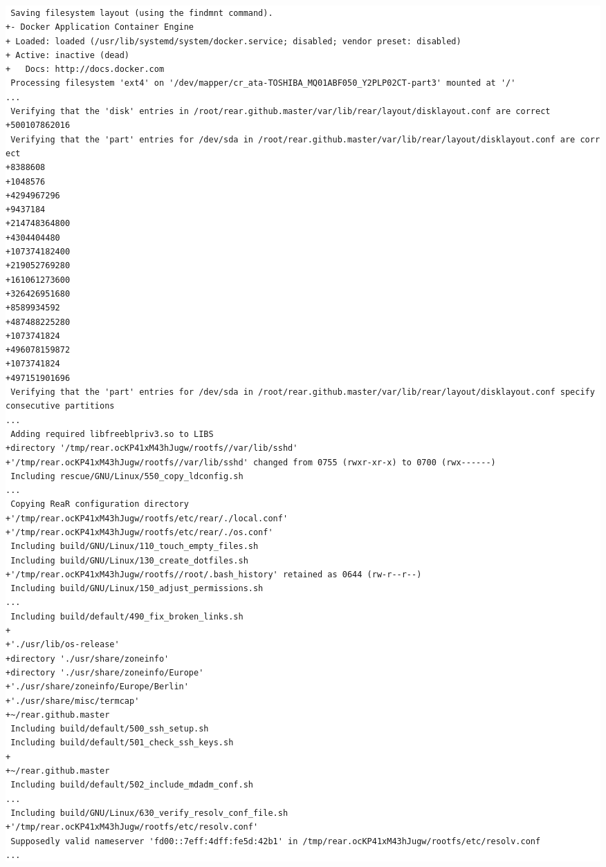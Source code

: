      Saving filesystem layout (using the findmnt command).
    +- Docker Application Container Engine
    + Loaded: loaded (/usr/lib/systemd/system/docker.service; disabled; vendor preset: disabled)
    + Active: inactive (dead)
    +   Docs: http://docs.docker.com
     Processing filesystem 'ext4' on '/dev/mapper/cr_ata-TOSHIBA_MQ01ABF050_Y2PLP02CT-part3' mounted at '/'
    ...
     Verifying that the 'disk' entries in /root/rear.github.master/var/lib/rear/layout/disklayout.conf are correct
    +500107862016
     Verifying that the 'part' entries for /dev/sda in /root/rear.github.master/var/lib/rear/layout/disklayout.conf are correct
    +8388608
    +1048576
    +4294967296
    +9437184
    +214748364800
    +4304404480
    +107374182400
    +219052769280
    +161061273600
    +326426951680
    +8589934592
    +487488225280
    +1073741824
    +496078159872
    +1073741824
    +497151901696
     Verifying that the 'part' entries for /dev/sda in /root/rear.github.master/var/lib/rear/layout/disklayout.conf specify consecutive partitions
    ...
     Adding required libfreeblpriv3.so to LIBS
    +directory '/tmp/rear.ocKP41xM43hJugw/rootfs//var/lib/sshd'
    +'/tmp/rear.ocKP41xM43hJugw/rootfs//var/lib/sshd' changed from 0755 (rwxr-xr-x) to 0700 (rwx------)
     Including rescue/GNU/Linux/550_copy_ldconfig.sh
    ...
     Copying ReaR configuration directory
    +'/tmp/rear.ocKP41xM43hJugw/rootfs/etc/rear/./local.conf'
    +'/tmp/rear.ocKP41xM43hJugw/rootfs/etc/rear/./os.conf'
     Including build/GNU/Linux/110_touch_empty_files.sh
     Including build/GNU/Linux/130_create_dotfiles.sh
    +'/tmp/rear.ocKP41xM43hJugw/rootfs//root/.bash_history' retained as 0644 (rw-r--r--)
     Including build/GNU/Linux/150_adjust_permissions.sh
    ...
     Including build/default/490_fix_broken_links.sh
    +
    +'./usr/lib/os-release'
    +directory './usr/share/zoneinfo'
    +directory './usr/share/zoneinfo/Europe'
    +'./usr/share/zoneinfo/Europe/Berlin'
    +'./usr/share/misc/termcap'
    +~/rear.github.master
     Including build/default/500_ssh_setup.sh
     Including build/default/501_check_ssh_keys.sh
    +
    +~/rear.github.master
     Including build/default/502_include_mdadm_conf.sh
    ...
     Including build/GNU/Linux/630_verify_resolv_conf_file.sh
    +'/tmp/rear.ocKP41xM43hJugw/rootfs/etc/resolv.conf'
     Supposedly valid nameserver 'fd00::7eff:4dff:fe5d:42b1' in /tmp/rear.ocKP41xM43hJugw/rootfs/etc/resolv.conf
    ...